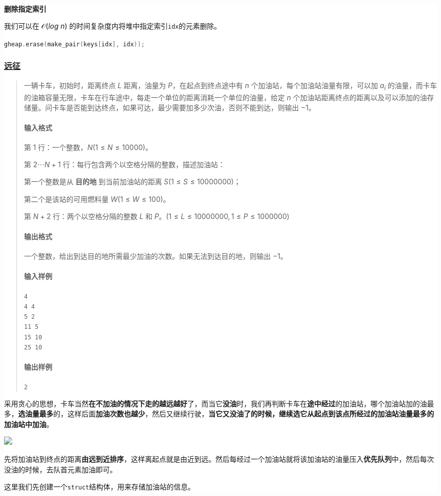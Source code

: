 **删除指定索引**

我们可以在 $\mathcal{O}(log$ $n)$ 的时间复杂度内将堆中指定索引`idx`的元素删除。

```cpp
gheap.erase(make_pair(keys[idx], idx));
```

### [远征](http://poj.org/problem?id=2431> )

> 一辆卡车，初始时，距离终点 $L$ 距离，油量为 $P$，在起点到终点途中有 $n$ 个加油站，每个加油站油量有限，可以加 $a_{i}$ 的油量，而卡车的油箱容量无限，卡车在行车途中，每走一个单位的距离消耗一个单位的油量，给定 $n$ 个加油站距离终点的距离以及可以添加的油存储量。问卡车是否能到达终点，如果可达，最少需要加多少次油，否则不能到达，则输出 $-1$。
> 
> #### 输入格式
> 
> 第 $1$ 行：一个整数，$N(1\le N\le 10000)$。
> 
> 第 $2\cdots N + 1$ 行：每行包含两个以空格分隔的整数，描述加油站：
> 
> 第一个整数是从 **目的地** 到当前加油站的距离 $S(1\le S\le 10000000)$；
> 
> 第二个是该站的可用燃料量 $W(1\le W\le 100)$。
> 
> 第 $N + 2$ 行：两个以空格分隔的整数 $L$ 和 $P$。$(1\le L\le 10000000,1\le P\le 1000000)$
> 
> #### 输出格式
> 
> 一个整数，给出到达目的地所需最少加油的次数。如果无法到达目的地，则输出 $-1$。
> 
> #### 输入样例
> 
> ```
> 4
> 4 4
> 5 2
> 11 5
> 15 10
> 25 10
> ```
> 
> #### 输出样例
> 
> ```
> 2
> ```

采用贪心的思想，卡车当然**在不加油的情况下走的越远越好**了，而当它**没油**时，我们再判断卡车在**途中经过**的加油站，哪个加油站加的油最多，**选油量最多**的，这样后面**加油次数也越少**，然后又继续行驶，**当它又没油了的时候，继续选它从起点到该点所经过的加油站油量最多的加油站中加油**。

![](https://res.jisuanke.com/img/upload/a1f14acccae00ebfdd7e0df6531a2d37e7f8bd35.png)

先将加油站到终点的距离**由远到近排序**，这样离起点就是由近到远。然后每经过一个加油站就将该加油站的油量压入**优先队列**中，然后每次没油的时候，去队首元素加油即可。

这里我们先创建一个`struct`结构体，用来存储加油站的信息。

